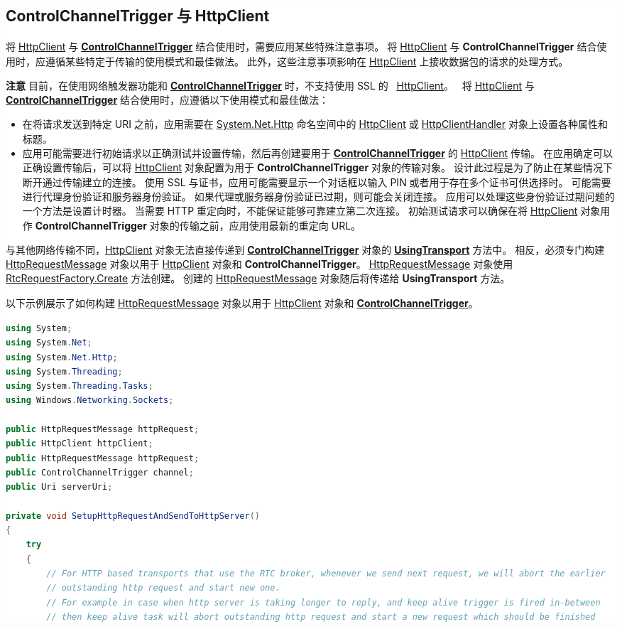 ## <a name="controlchanneltrigger-with-httpclient"></a>ControlChannelTrigger 与 HttpClient
将 [HttpClient](https://go.microsoft.com/fwlink/p/?linkid=241637) 与 [**ControlChannelTrigger**](https://docs.microsoft.com/uwp/api/Windows.Networking.Sockets.ControlChannelTrigger) 结合使用时，需要应用某些特殊注意事项。 将 [HttpClient](https://go.microsoft.com/fwlink/p/?linkid=241637) 与 **ControlChannelTrigger** 结合使用时，应遵循某些特定于传输的使用模式和最佳做法。 此外，这些注意事项影响在 [HttpClient](https://go.microsoft.com/fwlink/p/?linkid=241637) 上接收数据包的请求的处理方式。

**注意** 目前，在使用网络触发器功能和 [**ControlChannelTrigger**](https://docs.microsoft.com/uwp/api/Windows.Networking.Sockets.ControlChannelTrigger) 时，不支持使用 SSL 的   [HttpClient](https://go.microsoft.com/fwlink/p/?linkid=241637)。
 
将 [HttpClient](https://go.microsoft.com/fwlink/p/?linkid=241637) 与 [**ControlChannelTrigger**](https://docs.microsoft.com/uwp/api/Windows.Networking.Sockets.ControlChannelTrigger) 结合使用时，应遵循以下使用模式和最佳做法：

-   在将请求发送到特定 URI 之前，应用需要在 [System.Net.Http](https://go.microsoft.com/fwlink/p/?linkid=227894) 命名空间中的 [HttpClient](https://go.microsoft.com/fwlink/p/?linkid=241637) 或 [HttpClientHandler](https://go.microsoft.com/fwlink/p/?linkid=241638) 对象上设置各种属性和标题。
-   应用可能需要进行初始请求以正确测试并设置传输，然后再创建要用于 [**ControlChannelTrigger**](https://docs.microsoft.com/uwp/api/Windows.Networking.Sockets.ControlChannelTrigger) 的 [HttpClient](https://go.microsoft.com/fwlink/p/?linkid=241637) 传输。 在应用确定可以正确设置传输后，可以将 [HttpClient](https://go.microsoft.com/fwlink/p/?linkid=241637) 对象配置为用于 **ControlChannelTrigger** 对象的传输对象。 设计此过程是为了防止在某些情况下断开通过传输建立的连接。 使用 SSL 与证书，应用可能需要显示一个对话框以输入 PIN 或者用于存在多个证书可供选择时。 可能需要进行代理身份验证和服务器身份验证。 如果代理或服务器身份验证已过期，则可能会关闭连接。 应用可以处理这些身份验证过期问题的一个方法是设置计时器。 当需要 HTTP 重定向时，不能保证能够可靠建立第二次连接。 初始测试请求可以确保在将 [HttpClient](https://go.microsoft.com/fwlink/p/?linkid=241637) 对象用作 **ControlChannelTrigger** 对象的传输之前，应用使用最新的重定向 URL。

与其他网络传输不同，[HttpClient](https://go.microsoft.com/fwlink/p/?linkid=241637) 对象无法直接传递到 [**ControlChannelTrigger**](https://docs.microsoft.com/uwp/api/Windows.Networking.Sockets.ControlChannelTrigger) 对象的 [**UsingTransport**](https://docs.microsoft.com/uwp/api/windows.networking.sockets.controlchanneltrigger.usingtransport) 方法中。 相反，必须专门构建 [HttpRequestMessage](https://go.microsoft.com/fwlink/p/?linkid=259153) 对象以用于 [HttpClient](https://go.microsoft.com/fwlink/p/?linkid=241637) 对象和 **ControlChannelTrigger**。 [HttpRequestMessage](https://go.microsoft.com/fwlink/p/?linkid=259153) 对象使用 [RtcRequestFactory.Create](https://go.microsoft.com/fwlink/p/?linkid=259154) 方法创建。 创建的 [HttpRequestMessage](https://go.microsoft.com/fwlink/p/?linkid=259153) 对象随后将传递给 **UsingTransport** 方法。

以下示例展示了如何构建 [HttpRequestMessage](https://go.microsoft.com/fwlink/p/?linkid=259153) 对象以用于 [HttpClient](https://go.microsoft.com/fwlink/p/?linkid=241637) 对象和 [**ControlChannelTrigger**](https://docs.microsoft.com/uwp/api/Windows.Networking.Sockets.ControlChannelTrigger)。

```csharp
using System;
using System.Net;
using System.Net.Http;
using System.Threading;
using System.Threading.Tasks;
using Windows.Networking.Sockets;

public HttpRequestMessage httpRequest;
public HttpClient httpClient;
public HttpRequestMessage httpRequest;
public ControlChannelTrigger channel;
public Uri serverUri;

private void SetupHttpRequestAndSendToHttpServer()
{
    try
    {
        // For HTTP based transports that use the RTC broker, whenever we send next request, we will abort the earlier
        // outstanding http request and start new one.
        // For example in case when http server is taking longer to reply, and keep alive trigger is fired in-between
        // then keep alive task will abort outstanding http request and start a new request which should be finished
```